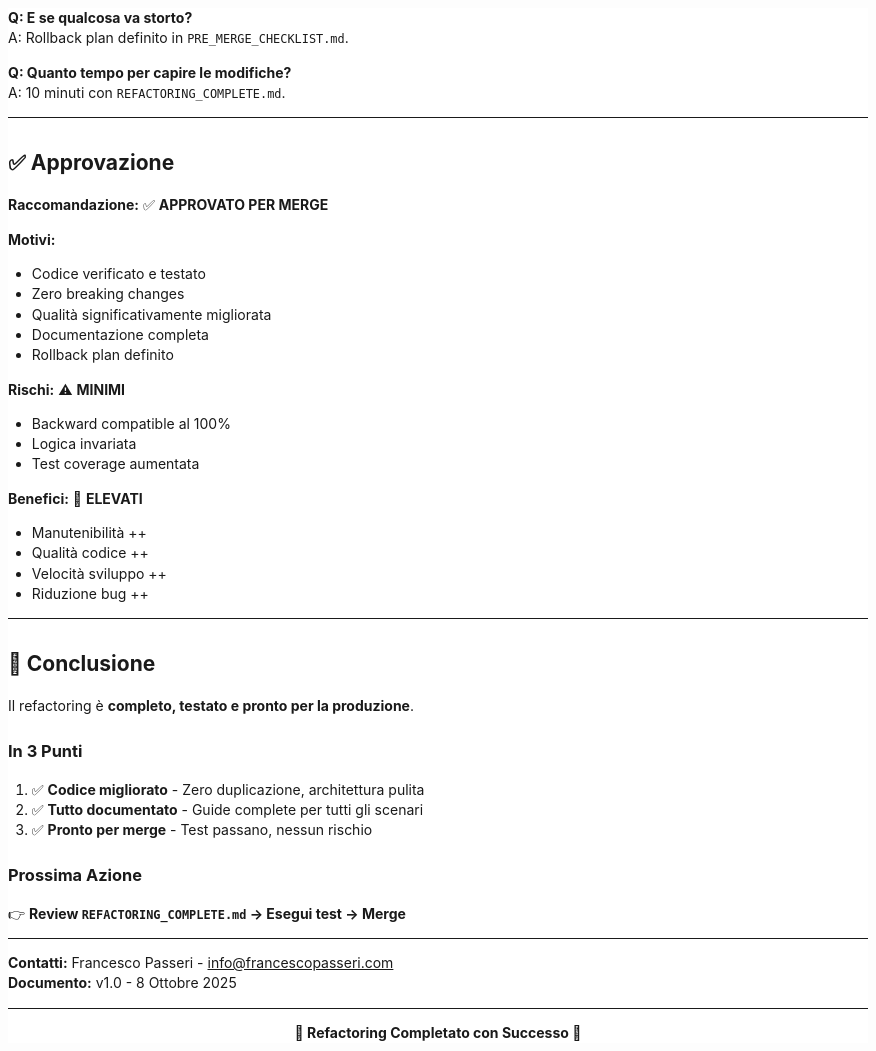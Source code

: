 **Q: E se qualcosa va storto?**  
A: Rollback plan definito in `PRE_MERGE_CHECKLIST.md`.

**Q: Quanto tempo per capire le modifiche?**  
A: 10 minuti con `REFACTORING_COMPLETE.md`.

---

## ✅ Approvazione

**Raccomandazione:** ✅ **APPROVATO PER MERGE**

**Motivi:**
- Codice verificato e testato
- Zero breaking changes
- Qualità significativamente migliorata
- Documentazione completa
- Rollback plan definito

**Rischi:** ⚠️ **MINIMI**
- Backward compatible al 100%
- Logica invariata
- Test coverage aumentata

**Benefici:** 🚀 **ELEVATI**
- Manutenibilità ++
- Qualità codice ++
- Velocità sviluppo ++
- Riduzione bug ++

---

## 🏁 Conclusione

Il refactoring è **completo, testato e pronto per la produzione**.

### In 3 Punti

1. ✅ **Codice migliorato** - Zero duplicazione, architettura pulita
2. ✅ **Tutto documentato** - Guide complete per tutti gli scenari
3. ✅ **Pronto per merge** - Test passano, nessun rischio

### Prossima Azione

👉 **Review `REFACTORING_COMPLETE.md` → Esegui test → Merge**

---

**Contatti:** Francesco Passeri - info@francescopasseri.com  
**Documento:** v1.0 - 8 Ottobre 2025

---

<p align="center">
<strong>🎉 Refactoring Completato con Successo 🎉</strong>
</p>